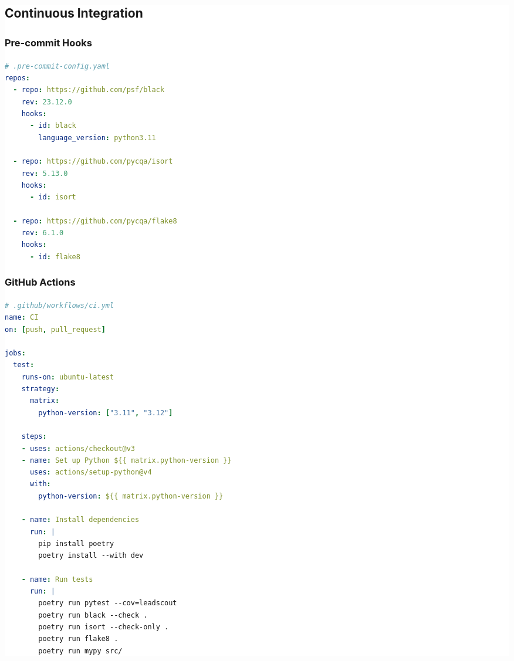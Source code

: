 ## Continuous Integration

### Pre-commit Hooks
```yaml
# .pre-commit-config.yaml
repos:
  - repo: https://github.com/psf/black
    rev: 23.12.0
    hooks:
      - id: black
        language_version: python3.11
  
  - repo: https://github.com/pycqa/isort
    rev: 5.13.0
    hooks:
      - id: isort
  
  - repo: https://github.com/pycqa/flake8
    rev: 6.1.0
    hooks:
      - id: flake8
```

### GitHub Actions
```yaml
# .github/workflows/ci.yml
name: CI
on: [push, pull_request]

jobs:
  test:
    runs-on: ubuntu-latest
    strategy:
      matrix:
        python-version: ["3.11", "3.12"]
    
    steps:
    - uses: actions/checkout@v3
    - name: Set up Python ${{ matrix.python-version }}
      uses: actions/setup-python@v4
      with:
        python-version: ${{ matrix.python-version }}
    
    - name: Install dependencies
      run: |
        pip install poetry
        poetry install --with dev
    
    - name: Run tests
      run: |
        poetry run pytest --cov=leadscout
        poetry run black --check .
        poetry run isort --check-only .
        poetry run flake8 .
        poetry run mypy src/
```
